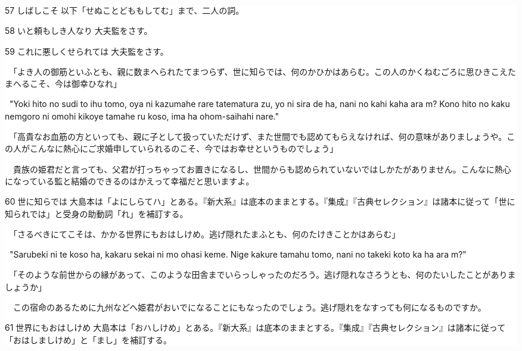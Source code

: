   <div class="annotations">
	<p class="annotation">
		<span class="annotation_num">57</span>
		<span class="annotation_title">しばしこそ</span>
		<span class="annotation_body">以下「せぬことどももしてむ」まで、二人の詞。</span>
	</p> 
	<p class="annotation">
		<span class="annotation_num">58</span>
		<span class="annotation_title">いと頼もしき人なり</span>
		<span class="annotation_body">大夫監をさす。</span>
	</p> 
	<p class="annotation">
		<span class="annotation_num">59</span>
		<span class="annotation_title">これに悪しくせられては</span>
		<span class="annotation_body">大夫監をさす。</span>
	</p>
  </div>
</div>

<div id="22020110">
  <p class="original">　「よき人の御筋といふとも、親に数まへられたてまつらず、世に知らでは、何のかひかはあらむ。この人のかくねむごろに思ひきこえたまへるこそ、今は御幸ひなれ」</p>
  <p class="romanized">&nbsp;&nbsp;&#34;Yoki hito no sudi to ihu tomo&#44; oya ni kazumahe rare tatematura zu&#44; yo ni sira de ha&#44; nani no kahi kaha ara m? Kono hito no kaku nemgoro ni omohi kikoye tamahe ru koso&#44; ima ha ohom-saihahi nare.&#34;</p>
  <p class="shibuya">　「高貴なお血筋の方といっても、親に子として扱っていただけず、また世間でも認めてもらえなければ、何の意味がありましょうや。この人がこんなに熱心にご求婚申していられるのこそ、今ではお幸せというものでしょう」</p>
  <p class="yosano">　貴族の姫君だと言っても、父君が打っちゃってお置きになるし、世間からも認められていないではしかたがありません。こんなに熱心になっている監と結婚のできるのはかえって幸福だと思いますよ。<BR></p>
  <p class="seiden"></p>
  
  <div class="annotations">
	<p class="annotation">
		<span class="annotation_num">60</span>
		<span class="annotation_title">世に知らでは</span>
		<span class="annotation_body">大島本は「よにしらてハ」とある。『新大系』は底本のままとする。『集成』『古典セレクション』は諸本に従って「世に知られでは」と受身の助動詞「れ」を補訂する。</span>
	</p>
  </div>
</div>

<div id="22020111">
  <p class="original">　「さるべきにてこそは、かかる世界にもおはしけめ。逃げ隠れたまふとも、何のたけきことかはあらむ」</p>
  <p class="romanized">&nbsp;&nbsp;&#34;Sarubeki ni te koso ha&#44; kakaru sekai ni mo ohasi keme. Nige kakure tamahu tomo&#44; nani no takeki koto ka ha ara m?&#34;</p>
  <p class="shibuya">　「そのような前世からの縁があって、このような田舎までいらっしゃったのだろう。逃げ隠れなさろうとも、何のたいしたことがありましょうか」</p>
  <p class="yosano">　この宿命のあるために九州などへ姫君がおいでになることにもなったのでしょう。逃げ隠れをなすっても何になるものですか。<BR></p>
  <p class="seiden"></p>
  
  <div class="annotations">
	<p class="annotation">
		<span class="annotation_num">61</span>
		<span class="annotation_title">世界にもおはしけめ</span>
		<span class="annotation_body">大島本は「おハしけめ」とある。『新大系』は底本のままとする。『集成』『古典セレクション』は諸本に従って「おはしましけめ」と「まし」を補訂する。</span>
	</p>
  </div>
</div>
